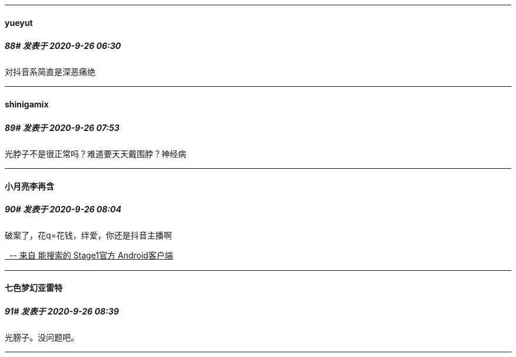 




*****

####  yueyut  
##### 88#       发表于 2020-9-26 06:30




对抖音系简直是深恶痛绝







*****

####  shinigamix  
##### 89#       发表于 2020-9-26 07:53




光脖子不是很正常吗？难道要天天戴围脖？神经病







*****

####  小月亮李再含  
##### 90#       发表于 2020-9-26 08:04




破案了，花q=花钱，绊爱，你还是抖音主播啊

[  -- 来自 能搜索的 Stage1官方 Android客户端](https://www.coolapk.com/apk/140634)







*****

####  七色梦幻亚雷特  
##### 91#       发表于 2020-9-26 08:39




光膀子。没问题吧。







*****
